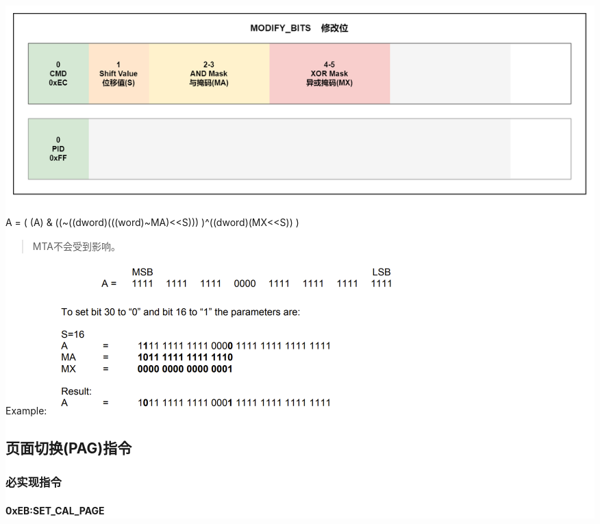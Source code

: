 ![MODIFY_BITS](5.XCP指令详解/MODIFY_BITS.png)

A = ( (A) & ((~((dword)(((word)~MA)<<S))) )^((dword)(MX<<S)) ) 

> MTA不会受到影响。

Example:
<img src="5.XCP指令详解/MODIFY_BITS_Example.png" alt="MODIFY_BITS_Example" style="zoom:50%;" />

## 页面切换(PAG)指令

### 必实现指令

#### 0xEB:SET_CAL_PAGE
